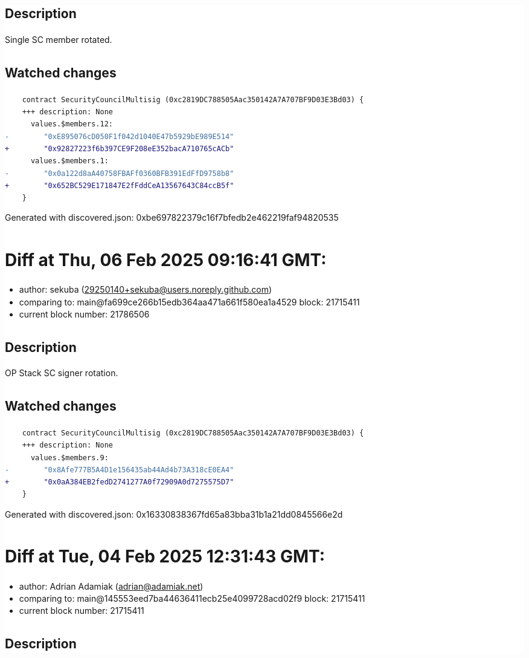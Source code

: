 ## Description

Single SC member rotated.

## Watched changes

```diff
    contract SecurityCouncilMultisig (0xc2819DC788505Aac350142A7A707BF9D03E3Bd03) {
    +++ description: None
      values.$members.12:
-        "0xE895076cD050F1f042d1040E47b5929bE989E514"
+        "0x92827223f6b397CE9F208eE352bacA710765cACb"
      values.$members.1:
-        "0x0a122d8aA40758FBAFf0360BFB391EdFfD9758b8"
+        "0x652BC529E171847E2fFddCeA13567643C84ccB5f"
    }
```

Generated with discovered.json: 0xbe697822379c16f7bfedb2e462219faf94820535

# Diff at Thu, 06 Feb 2025 09:16:41 GMT:

- author: sekuba (<29250140+sekuba@users.noreply.github.com>)
- comparing to: main@fa699ce266b15edb364aa471a661f580ea1a4529 block: 21715411
- current block number: 21786506

## Description

OP Stack SC signer rotation.

## Watched changes

```diff
    contract SecurityCouncilMultisig (0xc2819DC788505Aac350142A7A707BF9D03E3Bd03) {
    +++ description: None
      values.$members.9:
-        "0x8Afe777B5A4D1e156435ab44Ad4b73A318cE0EA4"
+        "0x0aA384EB2fedD2741277A0f72909A0d7275575D7"
    }
```

Generated with discovered.json: 0x16330838367fd65a83bba31b1a21dd0845566e2d

# Diff at Tue, 04 Feb 2025 12:31:43 GMT:

- author: Adrian Adamiak (<adrian@adamiak.net>)
- comparing to: main@145553eed7ba44636411ecb25e4099728acd02f9 block: 21715411
- current block number: 21715411

## Description
